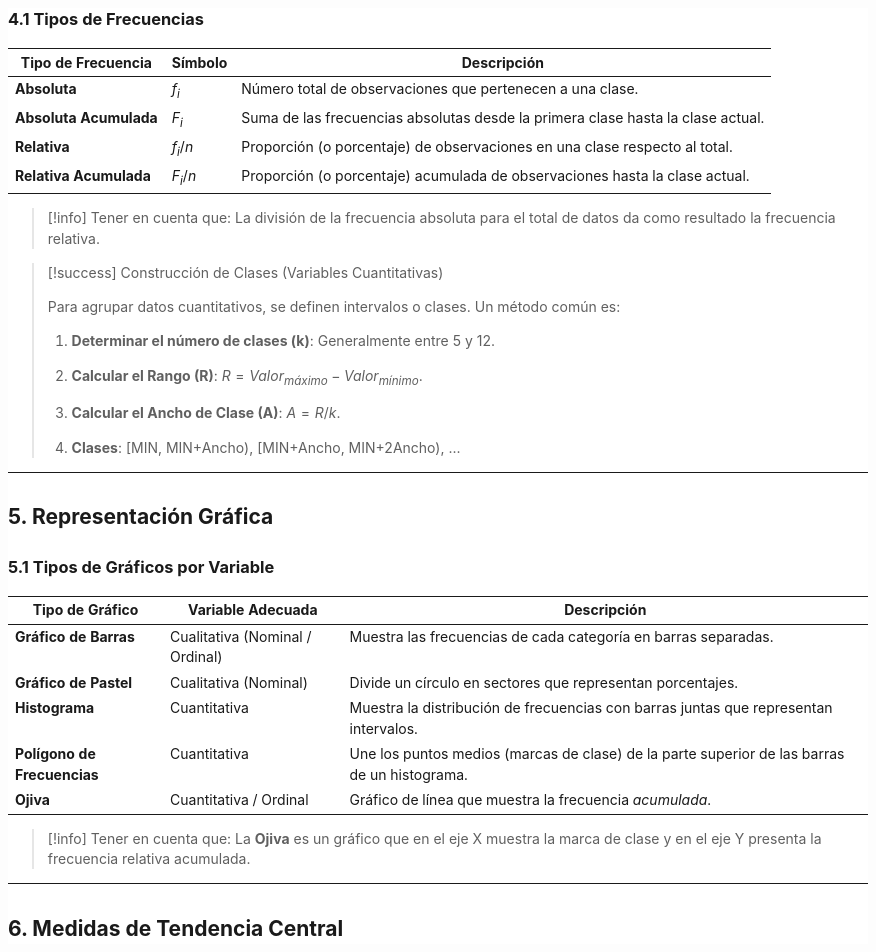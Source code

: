 ### 4.1 Tipos de Frecuencias

| **Tipo de Frecuencia** | **Símbolo** | **Descripción**                                                                 |
| ---------------------- | ----------- | ------------------------------------------------------------------------------- |
| **Absoluta**           | $f_i$       | Número total de observaciones que pertenecen a una clase.                       |
| **Absoluta Acumulada** | $F_i$       | Suma de las frecuencias absolutas desde la primera clase hasta la clase actual. |
| **Relativa**           | $f_i / n$   | Proporción (o porcentaje) de observaciones en una clase respecto al total.      |
| **Relativa Acumulada** | $F_i / n$   | Proporción (o porcentaje) acumulada de observaciones hasta la clase actual.     |

> [!info] Tener en cuenta que:
> La división de la frecuencia absoluta para el total de datos da como resultado la frecuencia relativa.

> [!success] Construcción de Clases (Variables Cuantitativas)
> 
> Para agrupar datos cuantitativos, se definen intervalos o clases. Un método común es:
> 
> 1. **Determinar el número de clases (k)**: Generalmente entre 5 y 12.
>     
> 2. **Calcular el Rango (R)**: $R = Valor_{máximo} - Valor_{mínimo}$.
>     
> 3. **Calcular el Ancho de Clase (A)**: $A = R / k$.
>     
> 4. **Clases**: [MIN, MIN+Ancho), [MIN+Ancho, MIN+2Ancho), ...

---

## 5. Representación Gráfica

### 5.1 Tipos de Gráficos por Variable
| **Tipo de Gráfico**         | **Variable Adecuada**           | **Descripción**                                                                              |
| --------------------------- | ------------------------------- | -------------------------------------------------------------------------------------------- |
| **Gráfico de Barras**       | Cualitativa (Nominal / Ordinal) | Muestra las frecuencias de cada categoría en barras separadas.                               |
| **Gráfico de Pastel**       | Cualitativa (Nominal)           | Divide un círculo en sectores que representan porcentajes.                                   |
| **Histograma**              | Cuantitativa                    | Muestra la distribución de frecuencias con barras juntas que representan intervalos.         |
| **Polígono de Frecuencias** | Cuantitativa                    | Une los puntos medios (marcas de clase) de la parte superior de las barras de un histograma. |
| **Ojiva**                   | Cuantitativa / Ordinal          | Gráfico de línea que muestra la frecuencia _acumulada_.                                      |

> [!info] Tener en cuenta que:
> La **Ojiva** es un gráfico que en el eje X muestra la marca de clase y en el eje Y presenta la frecuencia relativa acumulada.

---

## 6. Medidas de Tendencia Central
